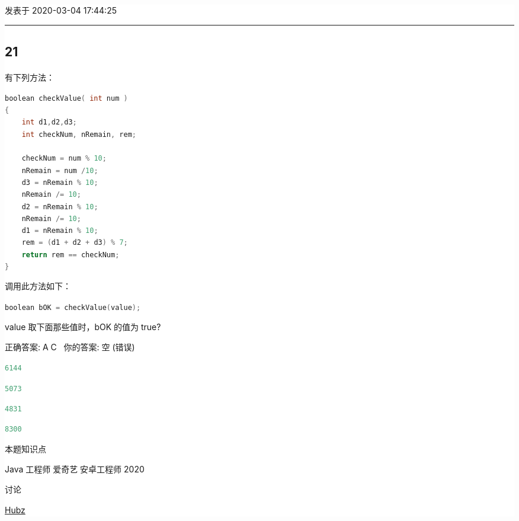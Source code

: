 发表于 2020-03-04 17:44:25

* * *

## 21

有下列方法：

```cpp
boolean checkValue( int num )
{
    int d1,d2,d3;
    int checkNum, nRemain, rem;

    checkNum = num % 10;
    nRemain = num /10;
    d3 = nRemain % 10;
    nRemain /= 10;
    d2 = nRemain % 10;
    nRemain /= 10;
    d1 = nRemain % 10;
    rem = (d1 + d2 + d3) % 7;
    return rem == checkNum;
}
```

调用此方法如下：

```cpp
boolean bOK = checkValue(value);
```

value 取下面那些值时，bOK 的值为 true?

正确答案: A C   你的答案: 空 (错误)

```cpp
6144
```

```cpp
5073
```

```cpp
4831
```

```cpp
8300
```

本题知识点

Java 工程师 爱奇艺 安卓工程师 2020

讨论

[Hubz](https://www.nowcoder.com/profile/37744979)
